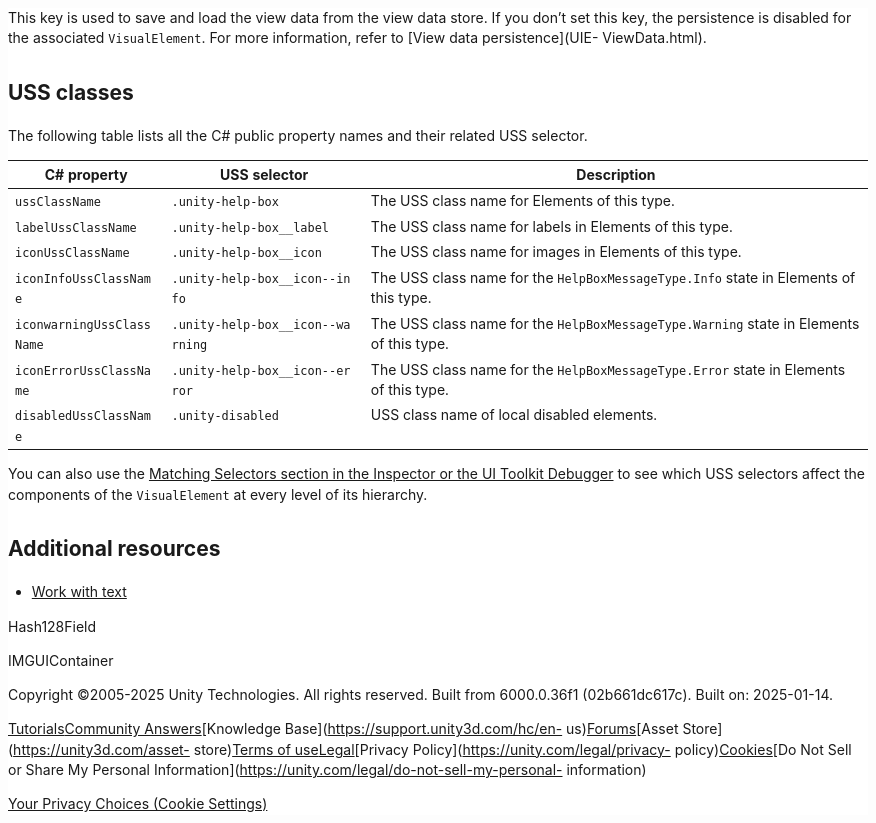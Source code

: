 This key is used to save and load the view data from the view data store. If
you don’t set this key, the persistence is disabled for the associated
`VisualElement`. For more information, refer to [View data persistence](UIE-
ViewData.html).  
  
## USS classes

The following table lists all the C# public property names and their related
USS selector.

**C# property** | **USS selector** | **Description**  
---|---|---  
`ussClassName` | `.unity-help-box` | The USS class name for Elements of this type.  
`labelUssClassName` | `.unity-help-box__label` | The USS class name for labels in Elements of this type.  
`iconUssClassName` | `.unity-help-box__icon` | The USS class name for images in Elements of this type.  
`iconInfoUssClassName` | `.unity-help-box__icon--info` | The USS class name for the `HelpBoxMessageType.Info` state in Elements of this type.  
`iconwarningUssClassName` | `.unity-help-box__icon--warning` | The USS class name for the `HelpBoxMessageType.Warning` state in Elements of this type.  
`iconErrorUssClassName` | `.unity-help-box__icon--error` | The USS class name for the `HelpBoxMessageType.Error` state in Elements of this type.  
`disabledUssClassName` | `.unity-disabled` | USS class name of local disabled elements.  
  
You can also use the [Matching Selectors section in the Inspector or the UI
Toolkit Debugger](UIB-testing-ui.html#matching-selectors) to see which USS
selectors affect the components of the `VisualElement` at every level of its
hierarchy.

## Additional resources

  * [Work with text](UIE-work-with-text.html)

[](UIE-uxml-element-Hash128Field.html)

Hash128Field

[](UIE-uxml-element-IMGUIContainer.html)

IMGUIContainer

Copyright ©2005-2025 Unity Technologies. All rights reserved. Built from
6000.0.36f1 (02b661dc617c). Built on: 2025-01-14.

[Tutorials](https://learn.unity.com/)[Community
Answers](https://answers.unity3d.com)[Knowledge
Base](https://support.unity3d.com/hc/en-
us)[Forums](https://forum.unity3d.com)[Asset Store](https://unity3d.com/asset-
store)[Terms of
use](https://docs.unity3d.com/Manual/TermsOfUse.html)[Legal](https://unity.com/legal)[Privacy
Policy](https://unity.com/legal/privacy-
policy)[Cookies](https://unity.com/legal/cookie-policy)[Do Not Sell or Share
My Personal Information](https://unity.com/legal/do-not-sell-my-personal-
information)

[Your Privacy Choices (Cookie Settings)](javascript:void\(0\);)

